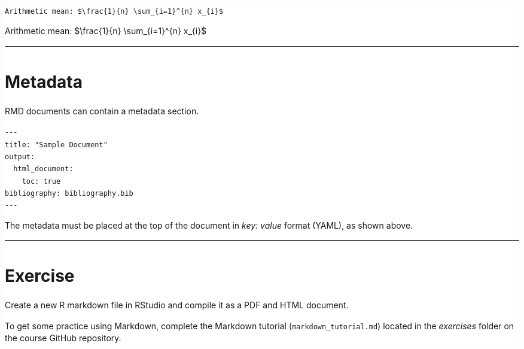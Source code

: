 

    Arithmetic mean: $\frac{1}{n} \sum_{i=1}^{n} x_{i}$

Arithmetic mean: $\frac{1}{n} \sum_{i=1}^{n} x_{i}$

---

Metadata
===============

RMD documents can contain a metadata section.

    ---
    title: "Sample Document"
    output:
      html_document:
        toc: true
    bibliography: bibliography.bib
    ---

The metadata must be placed at the top of the document in *key: value* format (YAML), as shown above.

---

# Exercise

Create a new R markdown file in RStudio and compile it as a PDF and HTML document.

To get some practice using Markdown, complete the Markdown tutorial (`markdown_tutorial.md`) located in the *exercises* folder on the course GitHub repository.
